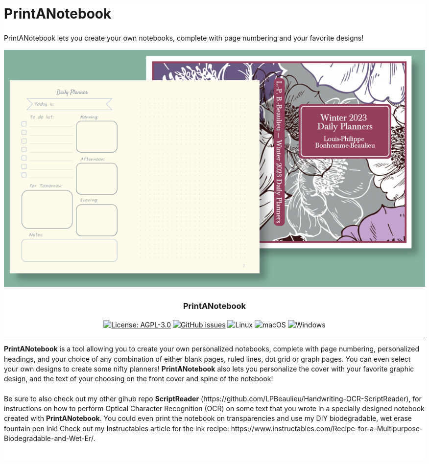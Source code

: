 # PrintANotebook
PrintANotebook lets you create your own notebooks, complete with page numbering and your favorite designs!

![PrintANotebook Thumbnail](https://github.com/LPBeaulieu/Notebook-Maker-PrintANotebook/blob/main/Github%20Page%20Images/Daily%20Planner%20Cover.jpg)
<h3 align="center">PrintANotebook</h3>
<div align="center">
  
  [![License: AGPL-3.0](https://img.shields.io/badge/License-AGPLv3.0-brightgreen.svg)](https://github.com/LPBeaulieu/Notebook-Maker-PrintANotebook/blob/main/LICENSE)
  [![GitHub issues](https://img.shields.io/github/issues/LPBeaulieu/Book-Generator-PrintABook)](https://github.com/LPBeaulieu/Notebook-Maker-PrintANotebook)
  ![Linux](https://img.shields.io/badge/Linux-FCC624?style=for-the-badge&logo=linux&logoColor=black)
  ![macOS](https://img.shields.io/badge/mac%20os-000000?style=for-the-badge&logo=macos&logoColor=F0F0F0)
  ![Windows](https://img.shields.io/badge/Windows-0078D6?style=for-the-badge&logo=windows&logoColor=white)
  
</div>

---

<p align="left"> <b>PrintANotebook</b> is a tool allowing you to create your own personalized notebooks, complete with page numbering, personalized headings, and your choice of any combination of either blank pages, ruled lines, dot grid or graph pages. 
You can even select your own designs to create some nifty planners! <b>PrintANotebook</b> also lets you personalize the cover with your favorite graphic design, and the text of your choosing on the front cover and spine of the notebook!
<br><br>
  Be sure to also check out my other gihub repo <b>ScriptReader</b> (https://github.com/LPBeaulieu/Handwriting-OCR-ScriptReader), for instructions on how to perform Optical Character Recognition (OCR) on some text that you wrote in a specially designed notebook created with <b>PrintANotebook</b>. You could even print the notebook on transparencies and use my DIY biodegradable, wet erase fountain pen ink! Check out my Instructables article for the ink recipe: https://www.instructables.com/Recipe-for-a-Multipurpose-Biodegradable-and-Wet-Er/.</p>
<br> 
